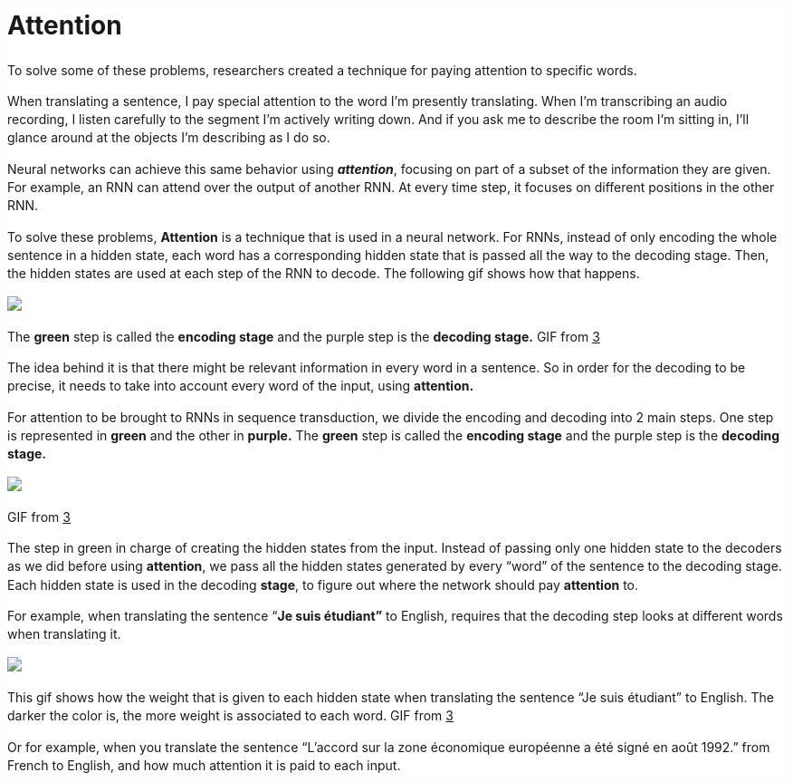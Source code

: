 # Attention

To solve some of these problems, researchers created a technique for paying attention to specific words.

When translating a sentence, I pay special attention to the word I’m presently translating. When I’m transcribing an audio recording, I listen carefully to the segment I’m actively writing down. And if you ask me to describe the room I’m sitting in, I’ll glance around at the objects I’m describing as I do so.

Neural networks can achieve this same behavior using ***attention***, focusing on part of a subset of the information they are given. For example, an RNN can attend over the output of another RNN. At every time step, it focuses on different positions in the other RNN.

To solve these problems, **Attention** is a technique that is used in a neural network. For RNNs, instead of only encoding the whole sentence in a hidden state, each word has a corresponding hidden state that is passed all the way to the decoding stage. Then, the hidden states are used at each step of the RNN to decode. The following gif shows how that happens.

![](https://miro.medium.com/v2/resize:fit:600/1*JrxKsw2LYU9emkM-jR13uQ.gif)

The **green** step is called the **encoding stage** and the purple step is the **decoding stage.** GIF from [3](http://3)

The idea behind it is that there might be relevant information in every word in a sentence. So in order for the decoding to be precise, it needs to take into account every word of the input, using **attention.**

For attention to be brought to RNNs in sequence transduction, we divide the encoding and decoding into 2 main steps. One step is represented in **green** and the other in **purple.** The **green** step is called the **encoding stage** and the purple step is the **decoding stage.**

![](https://miro.medium.com/v2/resize:fit:600/1*KD1xANybFo4EC2V2unn3RQ.gif)

GIF from [3](https://jalammar.github.io/visualizing-neural-machine-translation-mechanics-of-seq2seq-models-with-attention/)

The step in green in charge of creating the hidden states from the input. Instead of passing only one hidden state to the decoders as we did before using **attention**, we pass all the hidden states generated by every “word” of the sentence to the decoding stage. Each hidden state is used in the decoding **stage**, to figure out where the network should pay **attention** to.

For example, when translating the sentence “**Je suis étudiant”** to English, requires that the decoding step looks at different words when translating it.

![](https://miro.medium.com/v2/resize:fit:600/1*X5xkbiH-6N-VGeucGK6R5Q.gif)

This gif shows how the weight that is given to each hidden state when translating the sentence “Je suis étudiant” to English. The darker the color is, the more weight is associated to each word. GIF from [3](https://jalammar.github.io/visualizing-neural-machine-translation-mechanics-of-seq2seq-models-with-attention/)

Or for example, when you translate the sentence “L’accord sur la zone économique européenne a été signé en août 1992.” from French to English, and how much attention it is paid to each input.
